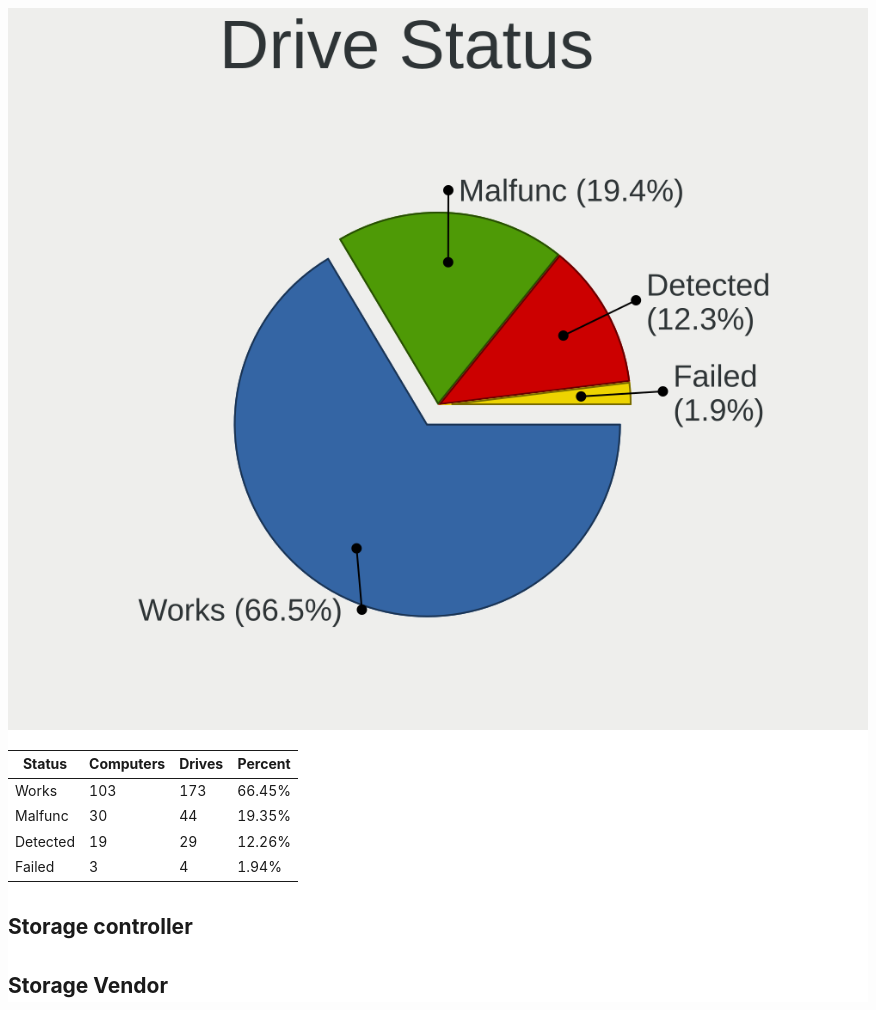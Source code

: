 ![Drive Status](./All/images/pie_chart/drive_status.svg)


| Status   | Computers | Drives | Percent |
|----------|-----------|--------|---------|
| Works    | 103       | 173    | 66.45%  |
| Malfunc  | 30        | 44     | 19.35%  |
| Detected | 19        | 29     | 12.26%  |
| Failed   | 3         | 4      | 1.94%   |

Storage controller
------------------

Storage Vendor
--------------
